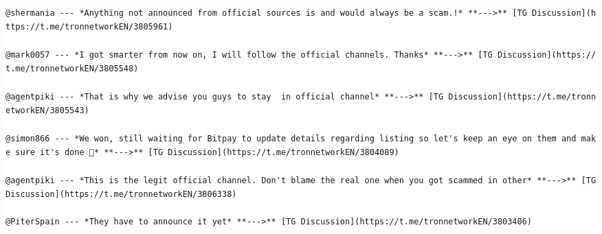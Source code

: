     @shermania --- *Anything not announced from official sources is and would always be a scam.!* **--->** [TG Discussion](https://t.me/tronnetworkEN/3805961)

    @mark0057 --- *I got smarter from now on, I will follow the official channels. Thanks* **--->** [TG Discussion](https://t.me/tronnetworkEN/3805548)

    @agentpiki --- *That is why we advise you guys to stay  in official channel* **--->** [TG Discussion](https://t.me/tronnetworkEN/3805543)

    @simon866 --- *We won, still waiting for Bitpay to update details regarding listing so let's keep an eye on them and make sure it's done 👊* **--->** [TG Discussion](https://t.me/tronnetworkEN/3804089)

    @agentpiki --- *This is the legit official channel. Don't blame the real one when you got scammed in other* **--->** [TG Discussion](https://t.me/tronnetworkEN/3806338)

    @PiterSpain --- *They have to announce it yet* **--->** [TG Discussion](https://t.me/tronnetworkEN/3803406)

